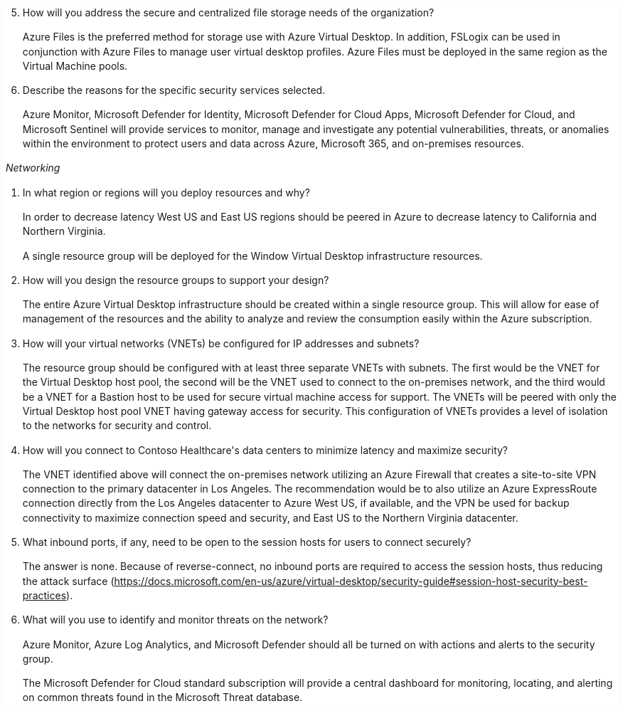 5. How will you address the secure and centralized file storage needs of the organization?

    Azure Files is the preferred method for storage use with Azure Virtual Desktop.  In addition, FSLogix can be used in conjunction with Azure Files to manage user virtual desktop profiles.  Azure Files must be deployed in the same region as the Virtual Machine pools.

6. Describe the reasons for the specific security services selected.

    Azure Monitor, Microsoft Defender for Identity, Microsoft Defender for Cloud Apps, Microsoft Defender for Cloud, and Microsoft Sentinel will provide services to monitor, manage and investigate any potential vulnerabilities, threats, or anomalies within the environment to protect users and data across Azure, Microsoft 365, and on-premises resources.

*Networking*

1. In what region or regions will you deploy resources and why?

    In order to decrease latency West US and East US regions should be peered in Azure to decrease latency to California and Northern Virginia.

    A single resource group will be deployed for the Window Virtual Desktop infrastructure resources.

2. How will you design the resource groups to support your design?

    The entire Azure Virtual Desktop infrastructure should be created within a single resource group.  This will allow for ease of management of the resources and the ability to analyze and review the consumption easily within the Azure subscription.  

3. How will your virtual networks (VNETs) be configured for IP addresses and subnets?

    The resource group should be configured with at least three separate VNETs with subnets.  The first would be the VNET for the Virtual Desktop host pool, the second will be the VNET used to connect to the on-premises network, and the third would be a VNET for a Bastion host to be used for secure virtual machine access for support.  The VNETs will be peered with only the Virtual Desktop host pool VNET having gateway access for security.  This configuration of VNETs provides a level of isolation to the networks for security and control.

4. How will you connect to Contoso Healthcare's data centers to minimize latency and maximize security?

    The VNET identified above will connect the on-premises network utilizing an Azure Firewall that creates a site-to-site VPN connection to the primary datacenter in Los Angeles.  The recommendation would be to also utilize an Azure ExpressRoute connection directly from the Los Angeles datacenter to Azure West US, if available, and the VPN be used for backup connectivity to maximize connection speed and security, and East US to the Northern Virginia datacenter.

5. What inbound ports, if any, need to be open to the session hosts for users to connect securely?

    The answer is none. Because of reverse-connect, no inbound ports are required to access the session hosts, thus reducing the attack surface 
    (https://docs.microsoft.com/en-us/azure/virtual-desktop/security-guide#session-host-security-best-practices).

6. What will you use to identify and monitor threats on the network?

    Azure Monitor, Azure Log Analytics, and Microsoft Defender should all be turned on with actions and alerts to the security group.  

    The Microsoft Defender for Cloud standard subscription will provide a central dashboard for monitoring, locating, and alerting on common threats found in the Microsoft Threat database.
